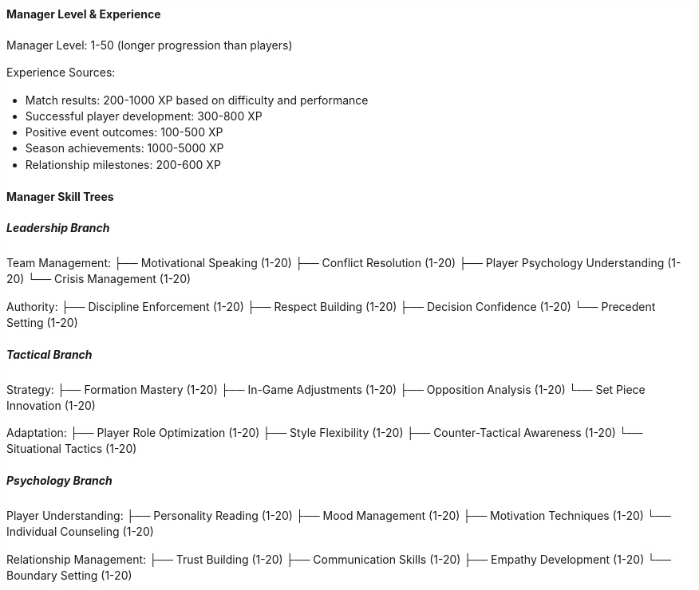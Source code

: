 #### **Manager Level & Experience**

Manager Level: 1-50 (longer progression than players)

Experience Sources:

- Match results: 200-1000 XP based on difficulty and performance
- Successful player development: 300-800 XP
- Positive event outcomes: 100-500 XP
- Season achievements: 1000-5000 XP
- Relationship milestones: 200-600 XP

#### **Manager Skill Trees**

##### **Leadership Branch**

Team Management:
├── Motivational Speaking (1-20)
├── Conflict Resolution (1-20)
├── Player Psychology Understanding (1-20)
└── Crisis Management (1-20)

Authority:
├── Discipline Enforcement (1-20)
├── Respect Building (1-20)
├── Decision Confidence (1-20)
└── Precedent Setting (1-20)

##### **Tactical Branch**

Strategy:
├── Formation Mastery (1-20)
├── In-Game Adjustments (1-20)
├── Opposition Analysis (1-20)
└── Set Piece Innovation (1-20)

Adaptation:
├── Player Role Optimization (1-20)
├── Style Flexibility (1-20)
├── Counter-Tactical Awareness (1-20)
└── Situational Tactics (1-20)

##### **Psychology Branch**

Player Understanding:
├── Personality Reading (1-20)
├── Mood Management (1-20)
├── Motivation Techniques (1-20)
└── Individual Counseling (1-20)

Relationship Management:
├── Trust Building (1-20)
├── Communication Skills (1-20)
├── Empathy Development (1-20)
└── Boundary Setting (1-20)
